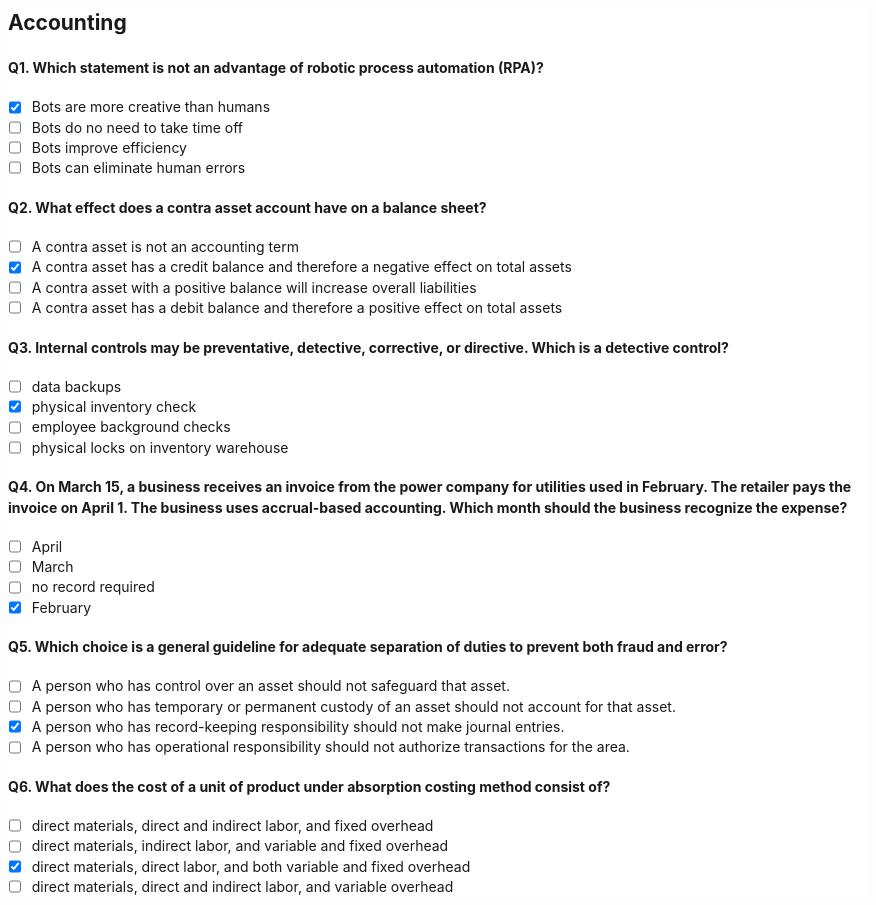 ## Accounting

#### Q1. Which statement is not an advantage of robotic process automation (RPA)?

- [x] Bots are more creative than humans
- [ ] Bots do no need to take time off
- [ ] Bots improve efficiency
- [ ] Bots can eliminate human errors

#### Q2. What effect does a contra asset account have on a balance sheet?

- [ ] A contra asset is not an accounting term
- [x] A contra asset has a credit balance and therefore a negative effect on total assets
- [ ] A contra asset with a positive balance will increase overall liabilities
- [ ] A contra asset has a debit balance and therefore a positive effect on total assets

#### Q3. Internal controls may be preventative, detective, corrective, or directive. Which is a detective control?

- [ ] data backups
- [x] physical inventory check
- [ ] employee background checks
- [ ] physical locks on inventory warehouse

#### Q4. On March 15, a business receives an invoice from the power company for utilities used in February. The retailer pays the invoice on April 1. The business uses accrual-based accounting. Which month should the business recognize the expense?

- [ ] April
- [ ] March
- [ ] no record required
- [x] February

#### Q5. Which choice is a general guideline for adequate separation of duties to prevent both fraud and error?

- [ ] A person who has control over an asset should not safeguard that asset.
- [ ] A person who has temporary or permanent custody of an asset should not account for that asset.
- [x] A person who has record-keeping responsibility should not make journal entries.
- [ ] A person who has operational responsibility should not authorize transactions for the area.

#### Q6. What does the cost of a unit of product under absorption costing method consist of?

- [ ] direct materials, direct and indirect labor, and fixed overhead
- [ ] direct materials, indirect labor, and variable and fixed overhead
- [x] direct materials, direct labor, and both variable and fixed overhead
- [ ] direct materials, direct and indirect labor, and variable overhead

